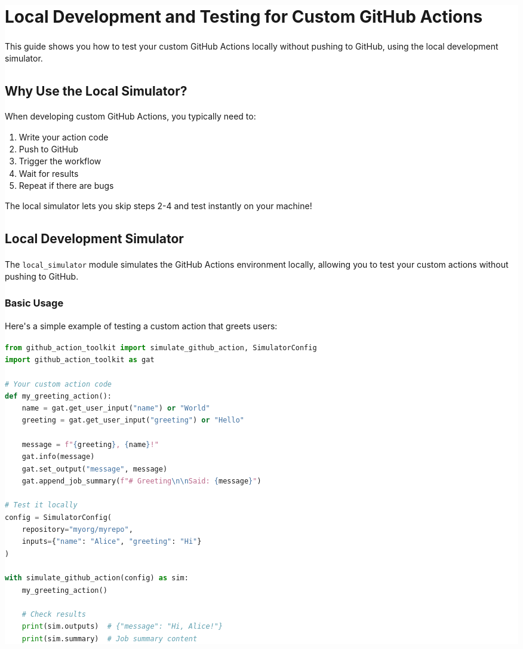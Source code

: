 # Local Development and Testing for Custom GitHub Actions

This guide shows you how to test your custom GitHub Actions locally without pushing to GitHub, using the local development simulator.

## Why Use the Local Simulator?

When developing custom GitHub Actions, you typically need to:
1. Write your action code
2. Push to GitHub
3. Trigger the workflow
4. Wait for results
5. Repeat if there are bugs

The local simulator lets you skip steps 2-4 and test instantly on your machine!

## Local Development Simulator

The `local_simulator` module simulates the GitHub Actions environment locally, allowing you to test your custom actions without pushing to GitHub.

### Basic Usage

Here's a simple example of testing a custom action that greets users:

```python
from github_action_toolkit import simulate_github_action, SimulatorConfig
import github_action_toolkit as gat

# Your custom action code
def my_greeting_action():
    name = gat.get_user_input("name") or "World"
    greeting = gat.get_user_input("greeting") or "Hello"
    
    message = f"{greeting}, {name}!"
    gat.info(message)
    gat.set_output("message", message)
    gat.append_job_summary(f"# Greeting\n\nSaid: {message}")

# Test it locally
config = SimulatorConfig(
    repository="myorg/myrepo",
    inputs={"name": "Alice", "greeting": "Hi"}
)

with simulate_github_action(config) as sim:
    my_greeting_action()
    
    # Check results
    print(sim.outputs)  # {"message": "Hi, Alice!"}
    print(sim.summary)  # Job summary content
```
